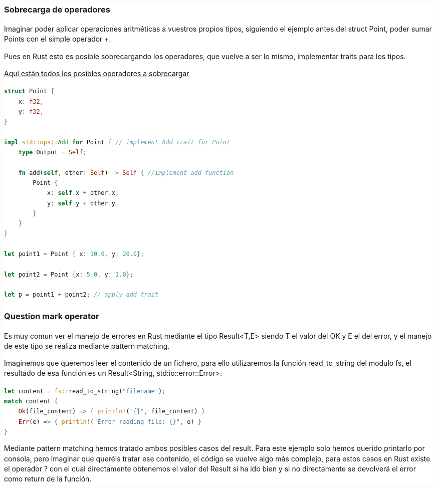 

### Sobrecarga de operadores

Imaginar poder aplicar operaciones aritméticas a vuestros propios tipos, siguiendo el ejemplo antes del struct Point, poder sumar Points con el simple operador +.

Pues en Rust esto es posible sobrecargando los operadores, que vuelve a ser lo mismo, implementar traits para los tipos.

[Aquí están todos los posibles operadores a sobrecargar](https://doc.rust-lang.org/std/ops/index.html#traits)

```rust
struct Point {
    x: f32,
    y: f32,
}

impl std::ops::Add for Point { // implement Add trait for Point
    type Output = Self;

    fn add(self, other: Self) -> Self { //implement add function
        Point {
            x: self.x + other.x,
            y: self.y + other.y,
        }
    }
}

let point1 = Point { x: 10.0, y: 20.0};

let point2 = Point {x: 5.0, y: 1.0};

let p = point1 + point2; // apply add trait
```



### Question mark operator

Es muy comun ver el manejo de errores en Rust mediante el tipo Result<T,E> siendo T el valor del OK y E el del error, y el manejo de este tipo se realiza mediante pattern matching.

Imaginemos que queremos leer el contenido de un fichero, para ello utilizaremos la función read_to_string del modulo fs, el resultado de esa función es un Result<String, std:io::error::Error>.

```rust
let content = fs::read_to_string("filename");
match content {
	Ok(file_content) => { println!("{}", file_content) }
	Err(e) => { println!("Error reading file: {}", e) }
}
```

Mediante pattern matching hemos tratado ambos posibles casos del result. Para este ejemplo solo hemos querido printarlo por consola, pero imaginar que queréis tratar ese contenido, el código se vuelve algo más complejo, para estos casos en Rust existe el operador ? con el cual directamente obtenemos el valor del Result si ha ido bien y si no directamente se devolverá el error como return de la función.
